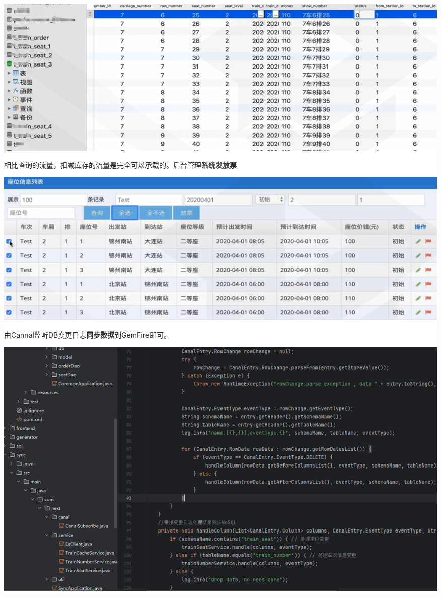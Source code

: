 ![1737361178846-fa2af011-9afb-411e-b4f8-e86e823ef327.png](./img/ki_k8VCUoF4u0hTI/1737361178846-fa2af011-9afb-411e-b4f8-e86e823ef327-518195.png)

<font style="color:rgb(51, 51, 51);">相比查询的流量，扣减库存的流量是完全可以承载的。后台管理</font>**<font style="color:rgb(51, 51, 51);">系统发放票</font>**

![1737360390825-ea66ba90-ac4b-44e4-883b-3ecf0c084643.png](./img/ki_k8VCUoF4u0hTI/1737360390825-ea66ba90-ac4b-44e4-883b-3ecf0c084643-988604.png)

<font style="color:rgb(51, 51, 51);">由Cannal监听DB变更日志</font>**<font style="color:rgb(51, 51, 51);">同步数据</font>**<font style="color:rgb(51, 51, 51);">到GemFire即可。</font>

![1737362132030-ad78a348-2cd1-470d-8d13-bde3f538b08f.png](./img/ki_k8VCUoF4u0hTI/1737362132030-ad78a348-2cd1-470d-8d13-bde3f538b08f-428045.png)